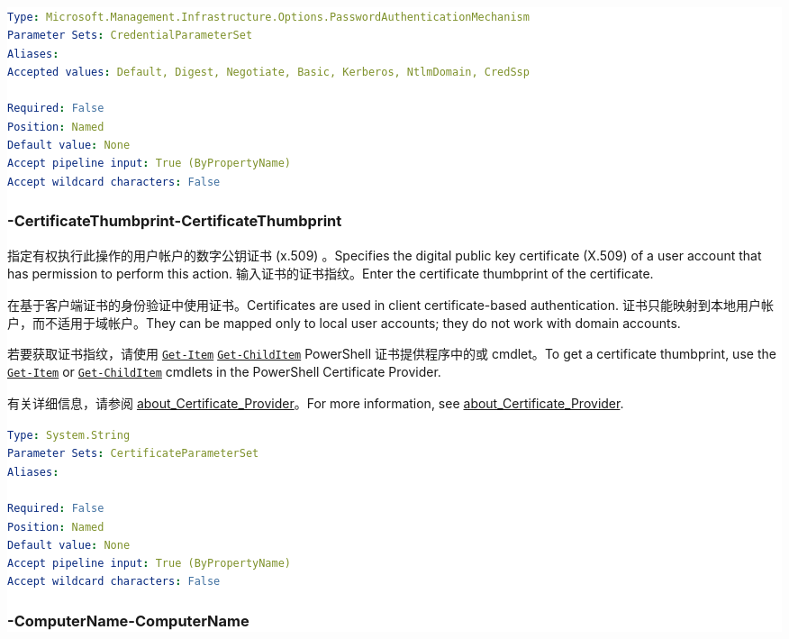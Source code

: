 ```yaml
Type: Microsoft.Management.Infrastructure.Options.PasswordAuthenticationMechanism
Parameter Sets: CredentialParameterSet
Aliases:
Accepted values: Default, Digest, Negotiate, Basic, Kerberos, NtlmDomain, CredSsp

Required: False
Position: Named
Default value: None
Accept pipeline input: True (ByPropertyName)
Accept wildcard characters: False
```

### <span data-ttu-id="07b04-149">-CertificateThumbprint</span><span class="sxs-lookup"><span data-stu-id="07b04-149">-CertificateThumbprint</span></span>

<span data-ttu-id="07b04-150">指定有权执行此操作的用户帐户的数字公钥证书 (x.509) 。</span><span class="sxs-lookup"><span data-stu-id="07b04-150">Specifies the digital public key certificate (X.509) of a user account that has permission to perform this action.</span></span> <span data-ttu-id="07b04-151">输入证书的证书指纹。</span><span class="sxs-lookup"><span data-stu-id="07b04-151">Enter the certificate thumbprint of the certificate.</span></span>

<span data-ttu-id="07b04-152">在基于客户端证书的身份验证中使用证书。</span><span class="sxs-lookup"><span data-stu-id="07b04-152">Certificates are used in client certificate-based authentication.</span></span> <span data-ttu-id="07b04-153">证书只能映射到本地用户帐户，而不适用于域帐户。</span><span class="sxs-lookup"><span data-stu-id="07b04-153">They can be mapped only to local user accounts; they do not work with domain accounts.</span></span>

<span data-ttu-id="07b04-154">若要获取证书指纹，请使用 [`Get-Item`](../Microsoft.Powershell.Management/Get-Item.md) [`Get-ChildItem`](../Microsoft.Powershell.Management/Get-ChildItem.md) PowerShell 证书提供程序中的或 cmdlet。</span><span class="sxs-lookup"><span data-stu-id="07b04-154">To get a certificate thumbprint, use the [`Get-Item`](../Microsoft.Powershell.Management/Get-Item.md) or [`Get-ChildItem`](../Microsoft.Powershell.Management/Get-ChildItem.md) cmdlets in the PowerShell Certificate Provider.</span></span>

<span data-ttu-id="07b04-155">有关详细信息，请参阅 [about_Certificate_Provider](../Microsoft.PowerShell.Security/About/about_Certificate_Provider.md)。</span><span class="sxs-lookup"><span data-stu-id="07b04-155">For more information, see [about_Certificate_Provider](../Microsoft.PowerShell.Security/About/about_Certificate_Provider.md).</span></span>

```yaml
Type: System.String
Parameter Sets: CertificateParameterSet
Aliases:

Required: False
Position: Named
Default value: None
Accept pipeline input: True (ByPropertyName)
Accept wildcard characters: False
```

### <span data-ttu-id="07b04-156">-ComputerName</span><span class="sxs-lookup"><span data-stu-id="07b04-156">-ComputerName</span></span>

